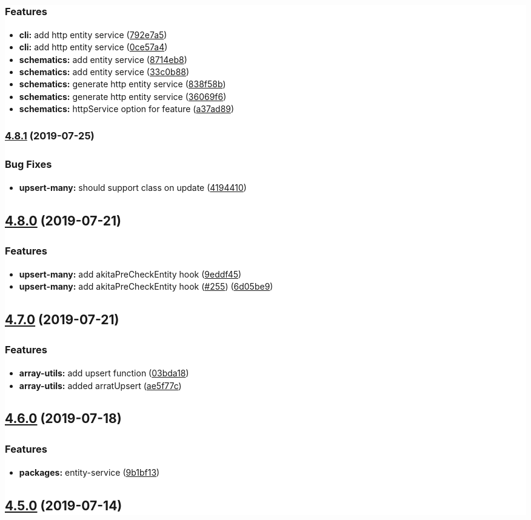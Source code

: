 ### Features

- **cli:** add http entity service ([792e7a5](https://github.com/datorama/akita/commit/792e7a5))
- **cli:** add http entity service ([0ce57a4](https://github.com/datorama/akita/commit/0ce57a4))
- **schematics:** add entity service ([8714eb8](https://github.com/datorama/akita/commit/8714eb8))
- **schematics:** add entity service ([33c0b88](https://github.com/datorama/akita/commit/33c0b88))
- **schematics:** generate http entity service ([838f58b](https://github.com/datorama/akita/commit/838f58b))
- **schematics:** generate http entity service ([36069f6](https://github.com/datorama/akita/commit/36069f6))
- **schematics:** httpService option for feature ([a37ad89](https://github.com/datorama/akita/commit/a37ad89))

### [4.8.1](https://github.com/datorama/akita/compare/v4.8.0...v4.8.1) (2019-07-25)

### Bug Fixes

- **upsert-many:** should support class on update ([4194410](https://github.com/datorama/akita/commit/4194410))

## [4.8.0](https://github.com/datorama/akita/compare/v4.7.0...v4.8.0) (2019-07-21)

### Features

- **upsert-many:** add akitaPreCheckEntity hook ([9eddf45](https://github.com/datorama/akita/commit/9eddf45))
- **upsert-many:** add akitaPreCheckEntity hook ([#255](https://github.com/datorama/akita/issues/255)) ([6d05be9](https://github.com/datorama/akita/commit/6d05be9))

## [4.7.0](https://github.com/datorama/akita/compare/v4.6.0...v4.7.0) (2019-07-21)

### Features

- **array-utils:** add upsert function ([03bda18](https://github.com/datorama/akita/commit/03bda18))
- **array-utils:** added arratUpsert ([ae5f77c](https://github.com/datorama/akita/commit/ae5f77c))

## [4.6.0](https://github.com/datorama/akita/compare/v4.5.0...v4.6.0) (2019-07-18)

### Features

- **packages:** entity-service ([9b1bf13](https://github.com/datorama/akita/commit/9b1bf13))

## [4.5.0](https://github.com/datorama/akita/compare/v4.4.3...v4.5.0) (2019-07-14)
